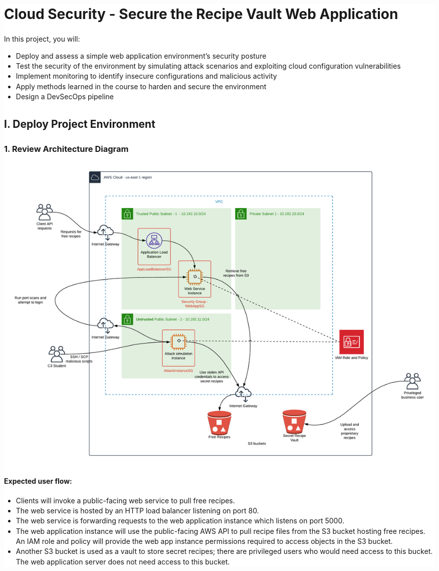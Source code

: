 # Cloud Security - Secure the Recipe Vault Web Application
 
In this project, you will:
 
* Deploy and assess a simple web application environment’s security posture
* Test the security of the environment by simulating attack scenarios and exploiting cloud configuration vulnerabilities
* Implement monitoring to identify insecure configurations and malicious activity 
* Apply methods learned in the course to harden and secure the environment
* Design a DevSecOps pipeline
 
## **I. Deploy Project Environment**
### **1. Review Architecture Diagram** 
![base environment](starter/AWS-WebServiceDiagram-v1-insecure.png)
#### **Expected user flow:**
- Clients will invoke a public-facing web service to pull free recipes.  
- The web service is hosted by an HTTP load balancer listening on port 80.
- The web service is forwarding requests to the web application instance which listens on port 5000.
- The web application instance will use the public-facing AWS API to pull recipe files from the S3 bucket hosting free recipes. An IAM role and policy will provide the web app instance permissions required to access objects in the S3 bucket.
- Another S3 bucket is used as a vault to store secret recipes; there are privileged users who would need access to this bucket. The web application server does not need access to this bucket.
 